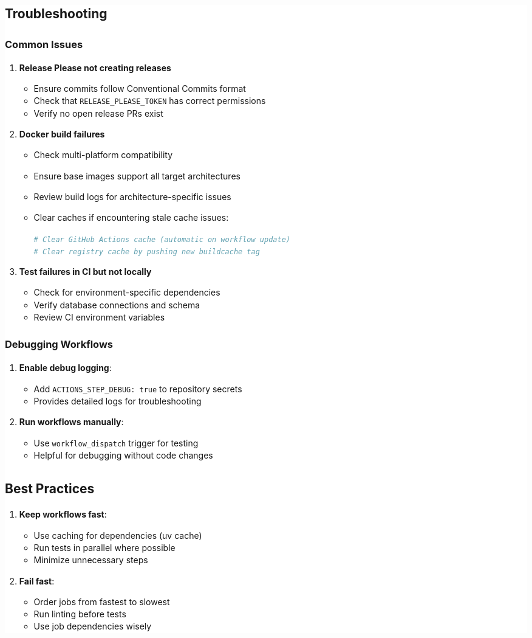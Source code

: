## Troubleshooting

### Common Issues

1. **Release Please not creating releases**

   - Ensure commits follow Conventional Commits format
   - Check that `RELEASE_PLEASE_TOKEN` has correct permissions
   - Verify no open release PRs exist

1. **Docker build failures**

   - Check multi-platform compatibility

   - Ensure base images support all target architectures

   - Review build logs for architecture-specific issues

   - Clear caches if encountering stale cache issues:

     ```bash
     # Clear GitHub Actions cache (automatic on workflow update)
     # Clear registry cache by pushing new buildcache tag
     ```

1. **Test failures in CI but not locally**

   - Check for environment-specific dependencies
   - Verify database connections and schema
   - Review CI environment variables

### Debugging Workflows

1. **Enable debug logging**:

   - Add `ACTIONS_STEP_DEBUG: true` to repository secrets
   - Provides detailed logs for troubleshooting

1. **Run workflows manually**:

   - Use `workflow_dispatch` trigger for testing
   - Helpful for debugging without code changes

## Best Practices

1. **Keep workflows fast**:

   - Use caching for dependencies (uv cache)
   - Run tests in parallel where possible
   - Minimize unnecessary steps

1. **Fail fast**:

   - Order jobs from fastest to slowest
   - Run linting before tests
   - Use job dependencies wisely
